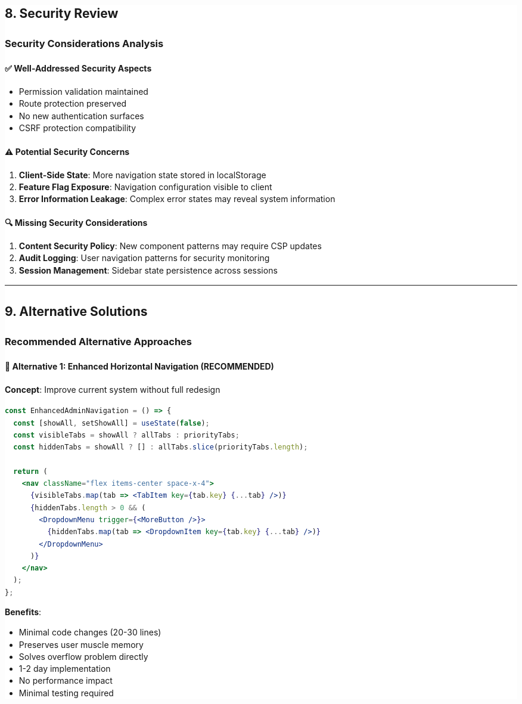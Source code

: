 ## 8. Security Review

### Security Considerations Analysis

#### ✅ Well-Addressed Security Aspects
- Permission validation maintained
- Route protection preserved
- No new authentication surfaces
- CSRF protection compatibility

#### ⚠️ Potential Security Concerns
1. **Client-Side State**: More navigation state stored in localStorage
2. **Feature Flag Exposure**: Navigation configuration visible to client
3. **Error Information Leakage**: Complex error states may reveal system information

#### 🔍 Missing Security Considerations
1. **Content Security Policy**: New component patterns may require CSP updates
2. **Audit Logging**: User navigation patterns for security monitoring
3. **Session Management**: Sidebar state persistence across sessions

---

## 9. Alternative Solutions

### Recommended Alternative Approaches

#### 🎯 Alternative 1: Enhanced Horizontal Navigation (RECOMMENDED)

**Concept**: Improve current system without full redesign

```jsx
const EnhancedAdminNavigation = () => {
  const [showAll, setShowAll] = useState(false);
  const visibleTabs = showAll ? allTabs : priorityTabs;
  const hiddenTabs = showAll ? [] : allTabs.slice(priorityTabs.length);
  
  return (
    <nav className="flex items-center space-x-4">
      {visibleTabs.map(tab => <TabItem key={tab.key} {...tab} />)}
      {hiddenTabs.length > 0 && (
        <DropdownMenu trigger={<MoreButton />}>
          {hiddenTabs.map(tab => <DropdownItem key={tab.key} {...tab} />)}
        </DropdownMenu>
      )}
    </nav>
  );
};
```

**Benefits**:
- Minimal code changes (20-30 lines)
- Preserves user muscle memory
- Solves overflow problem directly
- 1-2 day implementation
- No performance impact
- Minimal testing required
